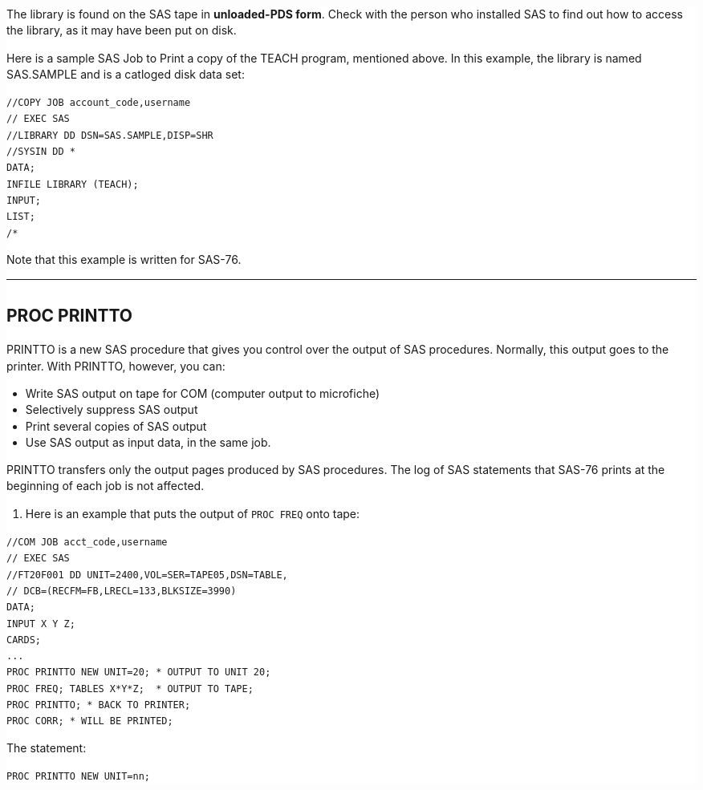 The library is found on the SAS tape in **unloaded-PDS form**.  Check with the person who installed SAS to find out how to access the library, as it may have been put on disk.

Here is a sample SAS Job to Print a copy of the TEACH program, mentioned above. In this example, the library is named SAS.SAMPLE and is a catloged disk data set:

```
//COPY JOB account_code,username
// EXEC SAS
//LIBRARY DD DSN=SAS.SAMPLE,DISP=SHR
//SYSIN DD *
DATA;  
INFILE LIBRARY (TEACH);  
INPUT;  
LIST;  
/*
```

Note that this example is written for SAS-76.

---

## PROC PRINTTO

PRINTTO is a new SAS procedure that gives you control over the output of SAS procedures. Normally, this output goes to the printer. With PRINTTO, however, you can:

- Write SAS output on tape for COM (computer output to microfiche)
- Selectively suppress SAS output
- Print several copies of SAS output
- Use SAS output as input data, in the same job.

PRINTTO transfers only the output pages produced by SAS procedures. The log of SAS statements that SAS-76 prints at the beginning of each job is not affected.

1. Here is an example that puts the output of `PROC FREQ` onto tape:

```
//COM JOB acct_code,username
// EXEC SAS
//FT20F001 DD UNIT=2400,VOL=SER=TAPE05,DSN=TABLE,
// DCB=(RECFM=FB,LRECL=133,BLKSIZE=3990)
DATA;
INPUT X Y Z;
CARDS;
...
PROC PRINTTO NEW UNIT=20; * OUTPUT TO UNIT 20;
PROC FREQ; TABLES X*Y*Z;  * OUTPUT TO TAPE;
PROC PRINTTO; * BACK TO PRINTER;
PROC CORR; * WILL BE PRINTED;
```

The statement:

```sas
PROC PRINTTO NEW UNIT=nn;
```
